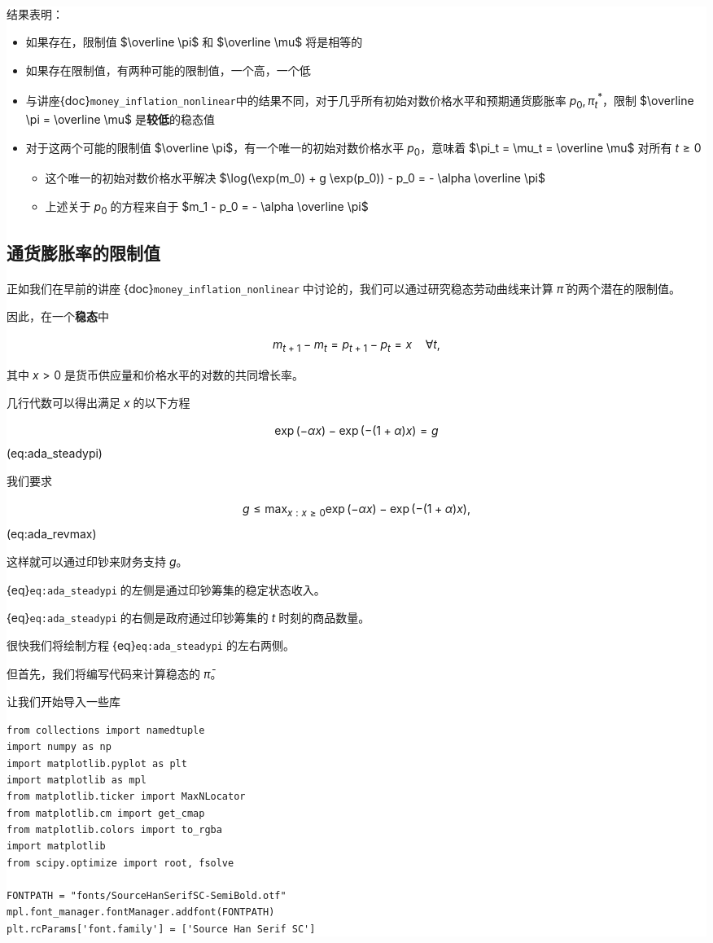 结果表明：

* 如果存在，限制值 $\overline \pi$ 和 $\overline \mu$ 将是相等的

* 如果存在限制值，有两种可能的限制值，一个高，一个低

* 与讲座{doc}`money_inflation_nonlinear`中的结果不同，对于几乎所有初始对数价格水平和预期通货膨胀率 $p_0, \pi_{t}^*$，限制 $\overline \pi = \overline \mu$ 是**较低**的稳态值

* 对于这两个可能的限制值 $\overline \pi$，有一个唯一的初始对数价格水平 $p_0$，意味着 $\pi_t = \mu_t = \overline \mu$ 对所有 $t \geq 0$

  * 这个唯一的初始对数价格水平解决 $\log(\exp(m_0) + g \exp(p_0)) - p_0 = - \alpha \overline \pi$
  
  * 上述关于 $p_0$ 的方程来自于 $m_1 - p_0 = - \alpha \overline \pi$
  
## 通货膨胀率的限制值

正如我们在早前的讲座 {doc}`money_inflation_nonlinear` 中讨论的，我们可以通过研究稳态劳动曲线来计算 $\bar \pi$ 的两个潜在的限制值。

因此，在一个**稳态**中

$$
m_{t+1} - m_t = p_{t+1} - p_t =  x \quad \forall t ,
$$

其中 $x > 0$ 是货币供应量和价格水平的对数的共同增长率。

几行代数可以得出满足 $x$ 的以下方程

$$
\exp(-\alpha x) - \exp(-(1 + \alpha) x) = g 
$$ (eq:ada_steadypi)

我们要求

$$
g \leq \max_{x: x \geq 0} \exp(-\alpha x) - \exp(-(1 + \alpha) x) ,  
$$ (eq:ada_revmax)

这样就可以通过印钞来财务支持 $g$。

{eq}`eq:ada_steadypi` 的左侧是通过印钞筹集的稳定状态收入。

{eq}`eq:ada_steadypi` 的右侧是政府通过印钞筹集的 $t$ 时刻的商品数量。

很快我们将绘制方程 {eq}`eq:ada_steadypi` 的左右两侧。

但首先，我们将编写代码来计算稳态的
$\bar \pi$。

让我们开始导入一些库

```{code-cell} ipython3
from collections import namedtuple
import numpy as np
import matplotlib.pyplot as plt
import matplotlib as mpl
from matplotlib.ticker import MaxNLocator
from matplotlib.cm import get_cmap
from matplotlib.colors import to_rgba
import matplotlib
from scipy.optimize import root, fsolve

FONTPATH = "fonts/SourceHanSerifSC-SemiBold.otf"
mpl.font_manager.fontManager.addfont(FONTPATH)
plt.rcParams['font.family'] = ['Source Han Serif SC']
```
